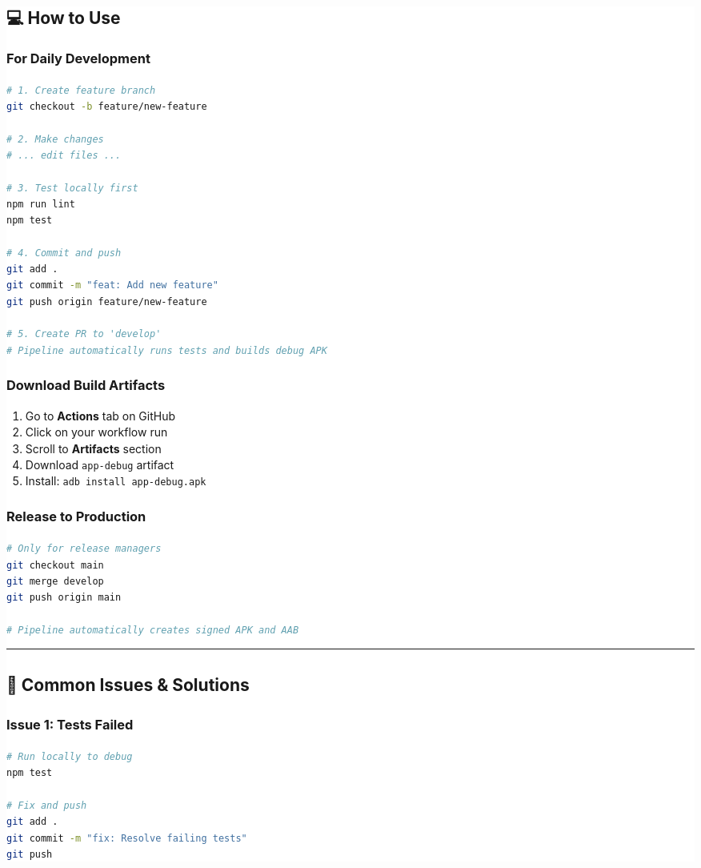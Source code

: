 ## 💻 How to Use

### For Daily Development

```bash
# 1. Create feature branch
git checkout -b feature/new-feature

# 2. Make changes
# ... edit files ...

# 3. Test locally first
npm run lint
npm test

# 4. Commit and push
git add .
git commit -m "feat: Add new feature"
git push origin feature/new-feature

# 5. Create PR to 'develop'
# Pipeline automatically runs tests and builds debug APK
```

### Download Build Artifacts

1. Go to **Actions** tab on GitHub
2. Click on your workflow run
3. Scroll to **Artifacts** section
4. Download `app-debug` artifact
5. Install: `adb install app-debug.apk`

### Release to Production

```bash
# Only for release managers
git checkout main
git merge develop
git push origin main

# Pipeline automatically creates signed APK and AAB
```

---

## 🐛 Common Issues & Solutions

### Issue 1: Tests Failed
```bash
# Run locally to debug
npm test

# Fix and push
git add .
git commit -m "fix: Resolve failing tests"
git push
```
